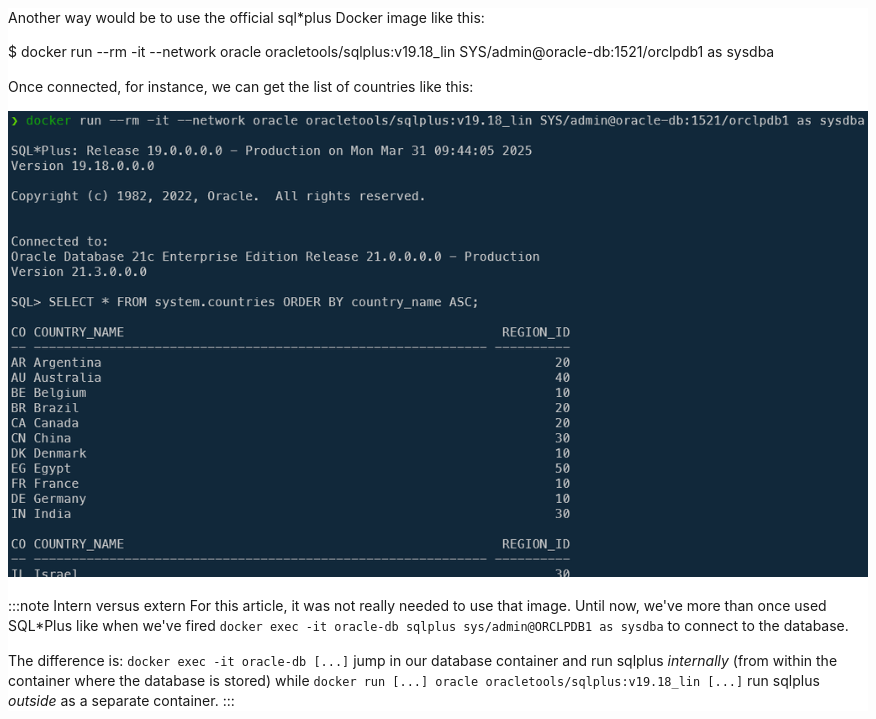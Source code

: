 Another way would be to use the official sql*plus Docker image like this:

<Terminal>
$ docker run --rm -it --network oracle oracletools/sqlplus:v19.18_lin SYS/admin@oracle-db:1521/orclpdb1 as sysdba
</Terminal>

Once connected, for instance, we can get the list of countries like this:

![Oracle sqlplus](./images/oracle_sqlplus_countries.png)

:::note Intern versus extern
For this article, it was not really needed to use that image. Until now, we've more than once used SQL*Plus like when we've fired `docker exec -it oracle-db sqlplus sys/admin@ORCLPDB1 as sysdba` to connect to the database.

The difference is: `docker exec -it oracle-db [...]` jump in our database container and run sqlplus *internally* (from within the container where the database is stored) while `docker run [...] oracle oracletools/sqlplus:v19.18_lin [...]` run sqlplus *outside* as a separate container.
:::
